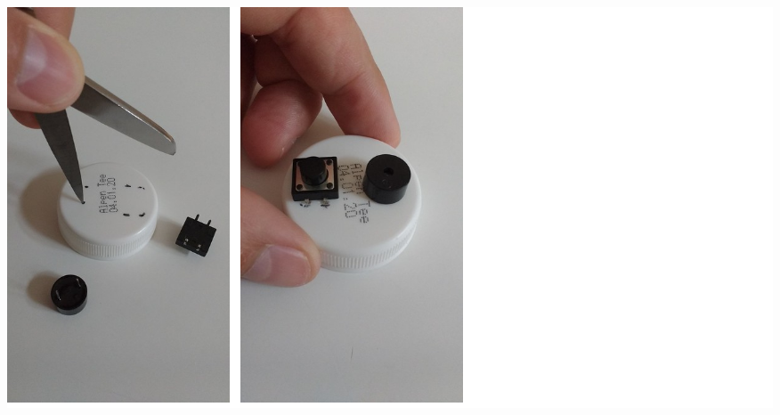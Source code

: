 <img src="images/ghoust-chaya-button-pierce.jpg" width="250" />&nbsp;&nbsp;&nbsp;<img src="images/ghoust-chaya-button-mounted.jpg" width="250" />